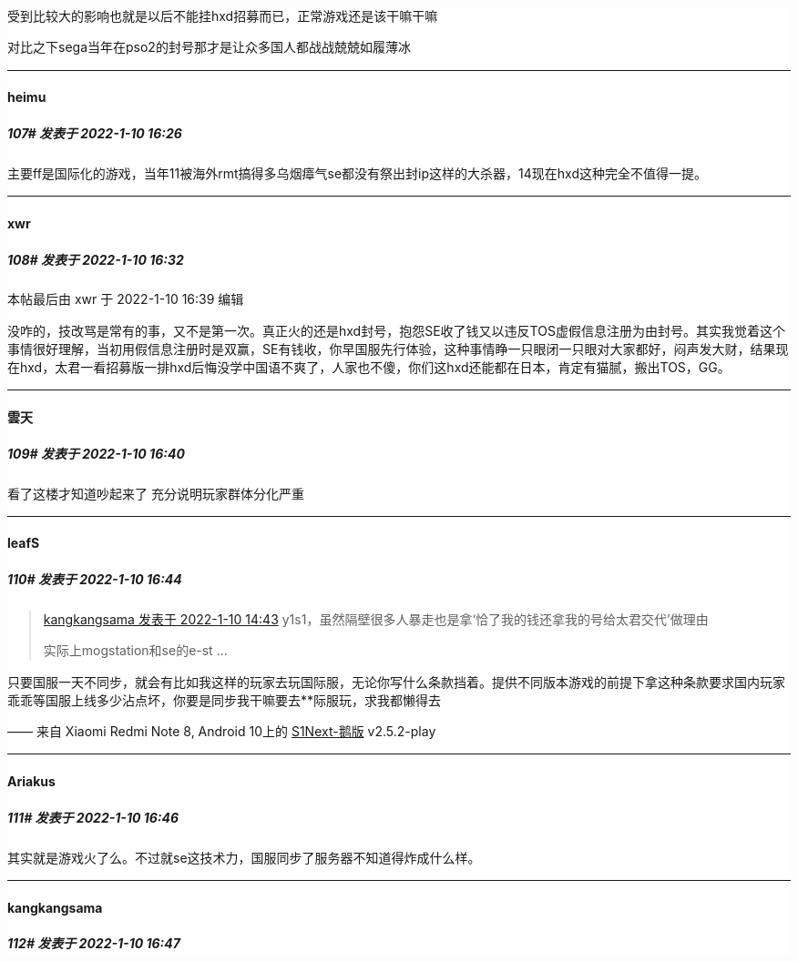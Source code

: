 受到比较大的影响也就是以后不能挂hxd招募而已，正常游戏还是该干嘛干嘛

对比之下sega当年在pso2的封号那才是让众多国人都战战兢兢如履薄冰

*****

####  heimu  
##### 107#       发表于 2022-1-10 16:26

主要ff是国际化的游戏，当年11被海外rmt搞得多乌烟瘴气se都没有祭出封ip这样的大杀器，14现在hxd这种完全不值得一提。



*****

####  xwr  
##### 108#       发表于 2022-1-10 16:32

 本帖最后由 xwr 于 2022-1-10 16:39 编辑 

没咋的，技改骂是常有的事，又不是第一次。真正火的还是hxd封号，抱怨SE收了钱又以违反TOS虚假信息注册为由封号。其实我觉着这个事情很好理解，当初用假信息注册时是双赢，SE有钱收，你早国服先行体验，这种事情睁一只眼闭一只眼对大家都好，闷声发大财，结果现在hxd，太君一看招募版一排hxd后悔没学中国语不爽了，人家也不傻，你们这hxd还能都在日本，肯定有猫腻，搬出TOS，GG。

*****

####  雲天  
##### 109#       发表于 2022-1-10 16:40

看了这楼才知道吵起来了
充分说明玩家群体分化严重

*****

####  leafS  
##### 110#       发表于 2022-1-10 16:44

<blockquote><a href="httphttps://bbs.saraba1st.com/2b/forum.php?mod=redirect&amp;goto=findpost&amp;pid=54234029&amp;ptid=2046642" target="_blank">kangkangsama 发表于 2022-1-10 14:43</a>
y1s1，虽然隔壁很多人暴走也是拿‘恰了我的钱还拿我的号给太君交代’做理由

实际上mogstation和se的e-st ...</blockquote>
只要国服一天不同步，就会有比如我这样的玩家去玩国际服，无论你写什么条款挡着。提供不同版本游戏的前提下拿这种条款要求国内玩家乖乖等国服上线多少沾点坏，你要是同步我干嘛要去**际服玩，求我都懒得去

—— 来自 Xiaomi Redmi Note 8, Android 10上的 [S1Next-鹅版](https://github.com/ykrank/S1-Next/releases) v2.5.2-play



*****

####  Ariakus  
##### 111#       发表于 2022-1-10 16:46

其实就是游戏火了么。不过就se这技术力，国服同步了服务器不知道得炸成什么样。

*****

####  kangkangsama  
##### 112#       发表于 2022-1-10 16:47
